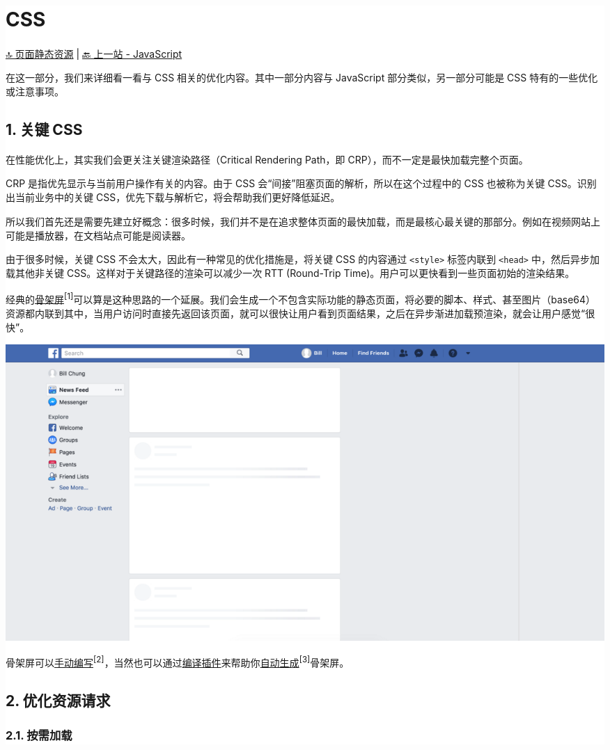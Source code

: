 # CSS

[🔝 页面静态资源](./README.md) | [🔙 上一站 - JavaScript](../5-subresources/javascript.md)

在这一部分，我们来详细看一看与 CSS 相关的优化内容。其中一部分内容与 JavaScript 部分类似，另一部分可能是 CSS 特有的一些优化或注意事项。

## 1. 关键 CSS

在性能优化上，其实我们会更关注关键渲染路径（Critical Rendering Path，即 CRP），而不一定是最快加载完整个页面。

CRP 是指优先显示与当前用户操作有关的内容。由于 CSS 会“间接”阻塞页面的解析，所以在这个过程中的 CSS 也被称为关键 CSS。识别出当前业务中的关键 CSS，优先下载与解析它，将会帮助我们更好降低延迟。

所以我们首先还是需要先建立好概念：很多时候，我们并不是在追求整体页面的最快加载，而是最核心最关键的那部分。例如在视频网站上可能是播放器，在文档站点可能是阅读器。

由于很多时候，关键 CSS 不会太大，因此有一种常见的优化措施是，将关键 CSS 的内容通过 `<style>` 标签内联到 `<head>` 中，然后异步加载其他非关键 CSS。这样对于关键路径的渲染可以减少一次 RTT (Round-Trip Time)。用户可以更快看到一些页面初始的渲染结果。

经典的[骨架屏](https://uxdesign.cc/what-you-should-know-about-skeleton-screens-a820c45a571a)<sup>[1]</sup>可以算是这种思路的一个延展。我们会生成一个不包含实际功能的静态页面，将必要的脚本、样式、甚至图片（base64）资源都内联到其中，当用户访问时直接先返回该页面，就可以很快让用户看到页面结果，之后在异步渐进加载预渲染，就会让用户感觉“很快”。

![facebook skeleton](./img/fb-skeleton.png)

骨架屏可以[手动编写](https://css-tricks.com/building-skeleton-screens-css-custom-properties/)<sup>[2]</sup>，当然也可以通过[编译插件](https://github.com/ElemeFE/page-skeleton-webpack-plugin)来帮助你[自动生成](https://zhuanlan.zhihu.com/p/34702561)<sup>[3]</sup>骨架屏。

## 2. 优化资源请求

### 2.1. 按需加载
